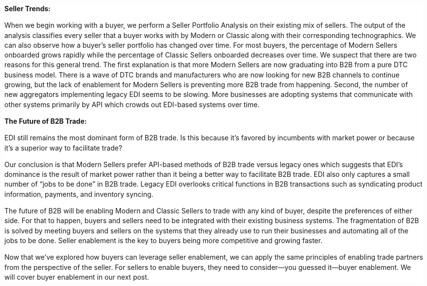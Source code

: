 **Seller Trends:**

When we begin working with a buyer, we perform a Seller Portfolio Analysis on their existing mix of sellers. The output of the analysis classifies every seller that a buyer works with by Modern or Classic along with their corresponding technographics. We can also observe how a buyer’s seller portfolio has changed over time. For most buyers, the percentage of Modern Sellers onboarded grows rapidly while the percentage of Classic Sellers onboarded decreases over time. We suspect that there are two reasons for this general trend. The first explanation is that more Modern Sellers are now graduating into B2B from a pure DTC business model. There is a wave of DTC brands and manufacturers who are now looking for new B2B channels to continue growing, but the lack of enablement for Modern Sellers is preventing more B2B trade from happening. Second, the number of new aggregators implementing legacy EDI seems to be slowing. More businesses are adopting systems that communicate with other systems primarily by API which crowds out EDI-based systems over time. 

**The Future of B2B Trade:**

EDI still remains the most dominant form of B2B trade. Is this because it’s favored by incumbents with market power or because it’s a superior way to facilitate trade? 

Our conclusion is that Modern Sellers prefer API-based methods of B2B trade versus legacy ones which suggests that EDI’s dominance is the result of market power rather than it being a better way to facilitate B2B trade. EDI also only captures a small number of “jobs to be done” in B2B trade. Legacy EDI overlooks critical functions in B2B transactions such as syndicating product information, payments, and inventory syncing. 

The future of B2B will be enabling Modern and Classic Sellers to trade with any kind of buyer, despite the preferences of either side. For that to happen, buyers and sellers need to be integrated with their existing business systems. The fragmentation of B2B is solved by meeting buyers and sellers on the systems that they already use to run their businesses and automating all of the jobs to be done. Seller enablement is the key to buyers being more competitive and growing faster. 

Now that we’ve explored how buyers can leverage seller enablement, we can apply the same principles of enabling trade partners from the perspective of the seller. For sellers to enable buyers, they need to consider—you guessed it—buyer enablement. We will cover buyer enablement in our next post. 
